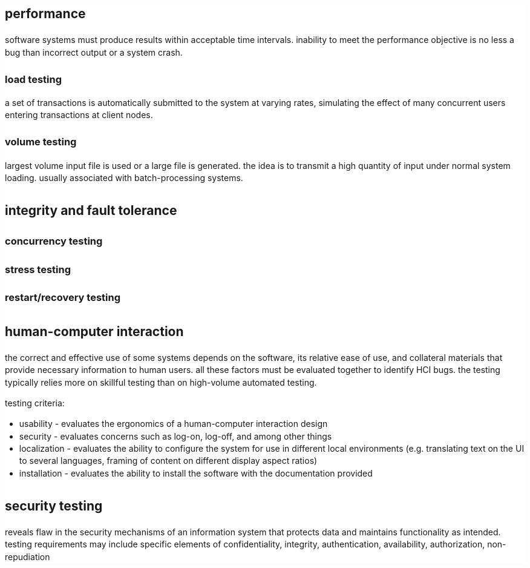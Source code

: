 ## performance
software systems must produce results within acceptable time intervals. inability to meet the performance objective is no less a bug than incorrect output or a system crash.

### load testing
a set of transactions is automatically submitted to the system at varying rates, simulating the effect of many concurrent users entering transactions at client nodes.

### volume testing
largest volume input file is used or a large file is generated. the idea is to transmit a high quantity of input under normal system loading. usually associated with batch-processing systems.

## integrity and fault tolerance
### concurrency testing
### stress testing
### restart/recovery testing

## human-computer interaction
the correct and effective use of some systems depends on the software, its relative ease of use, and collateral materials that provide necessary information to human users. all these factors must be evaluated together to identify HCI bugs. the testing typically relies more on skillful testing than on high-volume automated testing.

testing criteria:
- usability - evaluates the ergonomics of a human-computer interaction design
- security - evaluates concerns such as log-on, log-off, and among other things
- localization - evaluates the ability to configure the system for use in different local environments (e.g. translating text on the UI to several languages, framing of content on different display aspect ratios)
- installation - evaluates the ability to install the software with the documentation provided

## security testing
reveals flaw in the security mechanisms of an information system that protects data and maintains functionality as intended. testing requirements may include specific elements of confidentiality, integrity, authentication, availability, authorization, non-repudiation





















